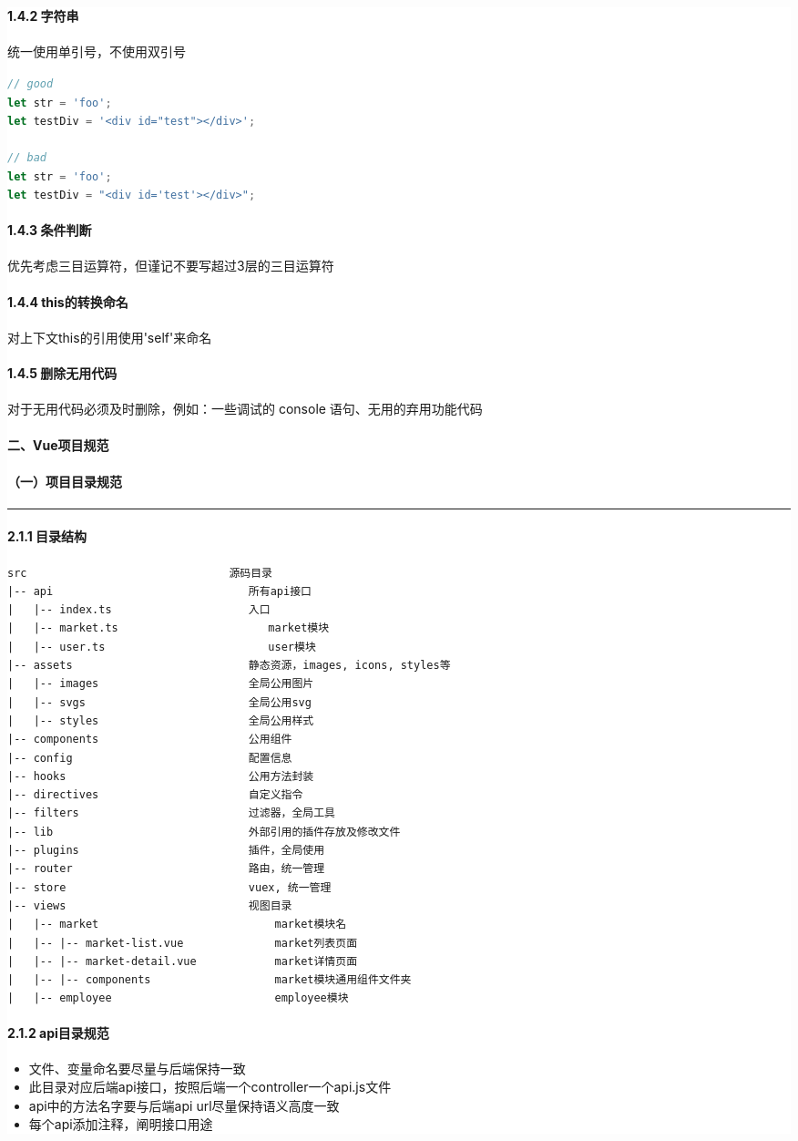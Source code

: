 #### 1.4.2 字符串
统一使用单引号，不使用双引号
```javascript
// good
let str = 'foo';
let testDiv = '<div id="test"></div>';

// bad
let str = 'foo';
let testDiv = "<div id='test'></div>";
```

#### 1.4.3 条件判断
优先考虑三目运算符，但谨记不要写超过3层的三目运算符

#### 1.4.4 this的转换命名
对上下文this的引用使用'self'来命名

#### 1.4.5 删除无用代码
对于无用代码必须及时删除，例如：一些调试的 console 语句、无用的弃用功能代码

#### 二、Vue项目规范

#### （一）项目目录规范
---

#### 2.1.1 目录结构
```
src                               源码目录
|-- api                              所有api接口
|   |-- index.ts                     入口
|   |-- market.ts                       market模块
|   |-- user.ts                         user模块
|-- assets                           静态资源，images, icons, styles等
|   |-- images                       全局公用图片
|   |-- svgs                         全局公用svg
|   |-- styles                       全局公用样式
|-- components                       公用组件
|-- config                           配置信息
|-- hooks                            公用方法封装
|-- directives                       自定义指令
|-- filters                          过滤器，全局工具
|-- lib                              外部引用的插件存放及修改文件
|-- plugins                          插件，全局使用
|-- router                           路由，统一管理
|-- store                            vuex, 统一管理
|-- views                            视图目录
|   |-- market                           market模块名
|   |-- |-- market-list.vue              market列表页面
|   |-- |-- market-detail.vue            market详情页面
|   |-- |-- components                   market模块通用组件文件夹
|   |-- employee                         employee模块
```
#### 2.1.2 api目录规范
- 文件、变量命名要尽量与后端保持一致
- 此目录对应后端api接口，按照后端一个controller一个api.js文件
- api中的方法名字要与后端api url尽量保持语义高度一致
- 每个api添加注释，阐明接口用途
